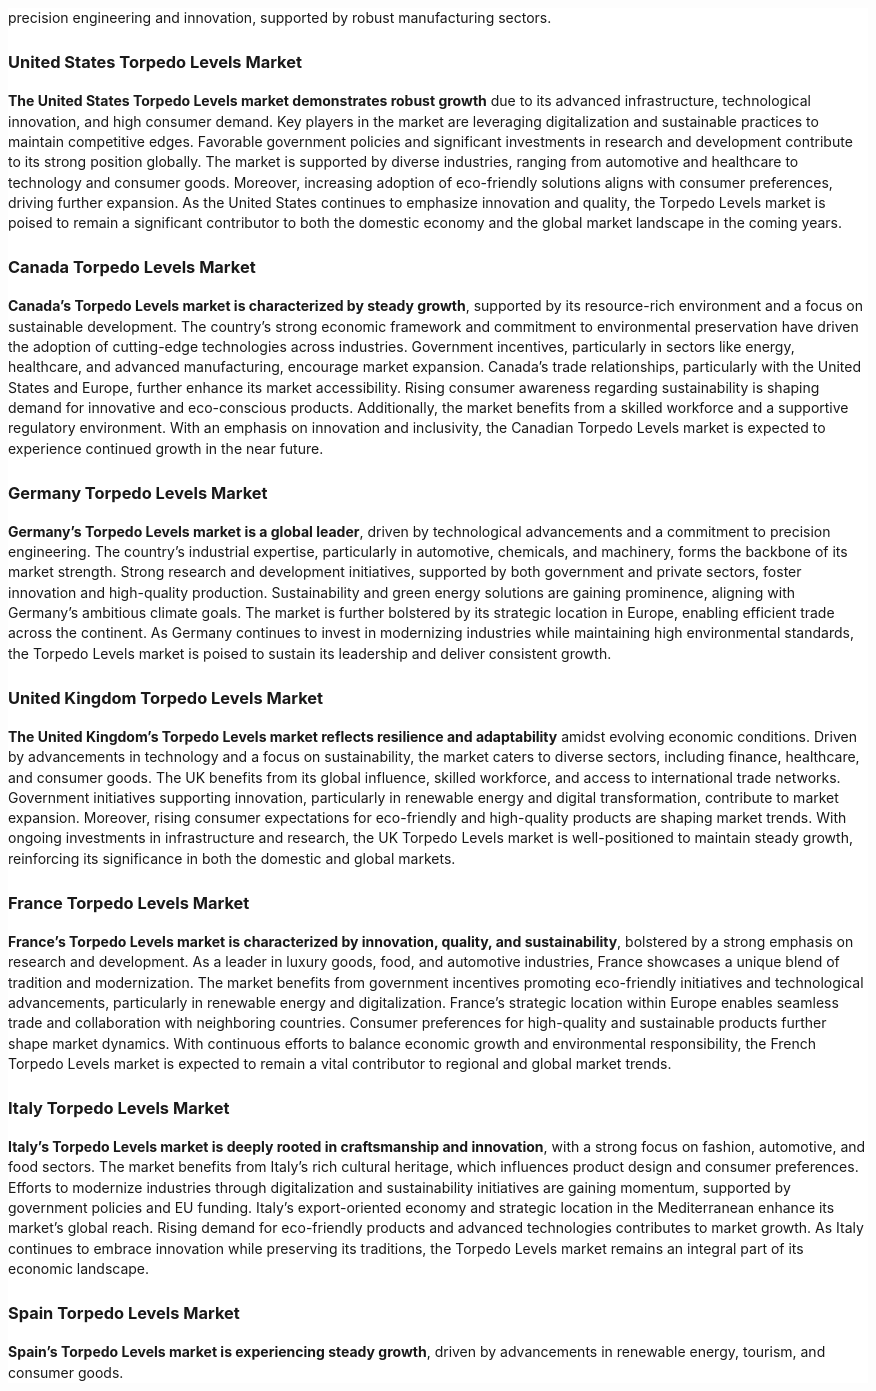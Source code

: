 precision engineering and innovation, supported by robust manufacturing sectors.</span></em></p></blockquote><h3><strong>United States Torpedo Levels Market</strong></h3><p><strong>The United States Torpedo Levels market demonstrates robust growth</strong> due to its advanced infrastructure, technological innovation, and high consumer demand. Key players in the market are leveraging digitalization and sustainable practices to maintain competitive edges. Favorable government policies and significant investments in research and development contribute to its strong position globally. The market is supported by diverse industries, ranging from automotive and healthcare to technology and consumer goods. Moreover, increasing adoption of eco-friendly solutions aligns with consumer preferences, driving further expansion. As the United States continues to emphasize innovation and quality, the Torpedo Levels market is poised to remain a significant contributor to both the domestic economy and the global market landscape in the coming years.</p><h3><strong>Canada Torpedo Levels Market</strong></h3><p><strong>Canada&rsquo;s Torpedo Levels market is characterized by steady growth</strong>, supported by its resource-rich environment and a focus on sustainable development. The country&rsquo;s strong economic framework and commitment to environmental preservation have driven the adoption of cutting-edge technologies across industries. Government incentives, particularly in sectors like energy, healthcare, and advanced manufacturing, encourage market expansion. Canada&rsquo;s trade relationships, particularly with the United States and Europe, further enhance its market accessibility. Rising consumer awareness regarding sustainability is shaping demand for innovative and eco-conscious products. Additionally, the market benefits from a skilled workforce and a supportive regulatory environment. With an emphasis on innovation and inclusivity, the Canadian Torpedo Levels market is expected to experience continued growth in the near future.</p><h3><strong>Germany Torpedo Levels Market</strong></h3><p><strong>Germany&rsquo;s Torpedo Levels market is a global leader</strong>, driven by technological advancements and a commitment to precision engineering. The country&rsquo;s industrial expertise, particularly in automotive, chemicals, and machinery, forms the backbone of its market strength. Strong research and development initiatives, supported by both government and private sectors, foster innovation and high-quality production. Sustainability and green energy solutions are gaining prominence, aligning with Germany&rsquo;s ambitious climate goals. The market is further bolstered by its strategic location in Europe, enabling efficient trade across the continent. As Germany continues to invest in modernizing industries while maintaining high environmental standards, the Torpedo Levels market is poised to sustain its leadership and deliver consistent growth.</p><h3><strong>United Kingdom Torpedo Levels Market</strong></h3><p><strong>The United Kingdom&rsquo;s Torpedo Levels market reflects resilience and adaptability</strong> amidst evolving economic conditions. Driven by advancements in technology and a focus on sustainability, the market caters to diverse sectors, including finance, healthcare, and consumer goods. The UK benefits from its global influence, skilled workforce, and access to international trade networks. Government initiatives supporting innovation, particularly in renewable energy and digital transformation, contribute to market expansion. Moreover, rising consumer expectations for eco-friendly and high-quality products are shaping market trends. With ongoing investments in infrastructure and research, the UK Torpedo Levels market is well-positioned to maintain steady growth, reinforcing its significance in both the domestic and global markets.</p><h3><strong>France Torpedo Levels Market</strong></h3><p><strong>France&rsquo;s Torpedo Levels market is characterized by innovation, quality, and sustainability</strong>, bolstered by a strong emphasis on research and development. As a leader in luxury goods, food, and automotive industries, France showcases a unique blend of tradition and modernization. The market benefits from government incentives promoting eco-friendly initiatives and technological advancements, particularly in renewable energy and digitalization. France&rsquo;s strategic location within Europe enables seamless trade and collaboration with neighboring countries. Consumer preferences for high-quality and sustainable products further shape market dynamics. With continuous efforts to balance economic growth and environmental responsibility, the French Torpedo Levels market is expected to remain a vital contributor to regional and global market trends.</p><h3><strong>Italy Torpedo Levels Market</strong></h3><p><strong>Italy&rsquo;s Torpedo Levels market is deeply rooted in craftsmanship and innovation</strong>, with a strong focus on fashion, automotive, and food sectors. The market benefits from Italy&rsquo;s rich cultural heritage, which influences product design and consumer preferences. Efforts to modernize industries through digitalization and sustainability initiatives are gaining momentum, supported by government policies and EU funding. Italy&rsquo;s export-oriented economy and strategic location in the Mediterranean enhance its market&rsquo;s global reach. Rising demand for eco-friendly products and advanced technologies contributes to market growth. As Italy continues to embrace innovation while preserving its traditions, the Torpedo Levels market remains an integral part of its economic landscape.</p><h3><strong>Spain Torpedo Levels Market</strong></h3><p><strong>Spain&rsquo;s Torpedo Levels market is experiencing steady growth</strong>, driven by advancements in renewable energy, tourism, and consumer goods.